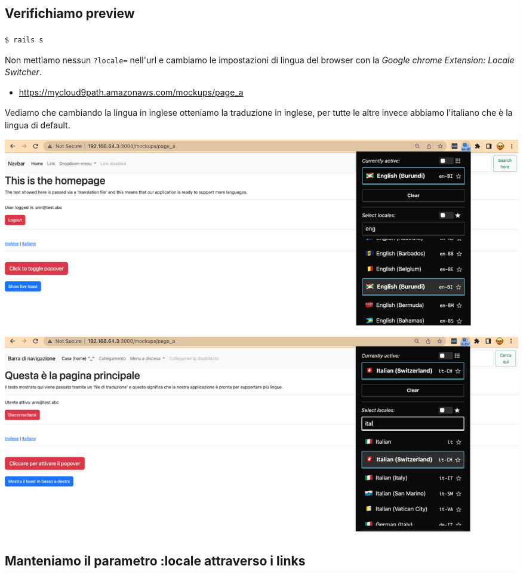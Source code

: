 ## Verifichiamo preview

```bash
$ rails s
```

Non mettiamo nessun `?locale=` nell'url e cambiamo le impostazioni di lingua del browser con la *Google chrome Extension: Locale Switcher*.

- https://mycloud9path.amazonaws.com/mockups/page_a

Vediamo che cambiando la lingua in inglese otteniamo la traduzione in inglese, per tutte le altre invece abbiamo l'italiano che è la lingua di default.

![fig02](https://github.com/flaviobordonidev/leanpubabrandnewcms/blob/master/ubuntudream/02-internationalization_i18n/03_fig02-browser_language_en.png)

![fig03](https://github.com/flaviobordonidev/leanpubabrandnewcms/blob/master/ubuntudream/02-internationalization_i18n/03_fig03-browser_language_it.png)



## Manteniamo il parametro :locale attraverso i links
